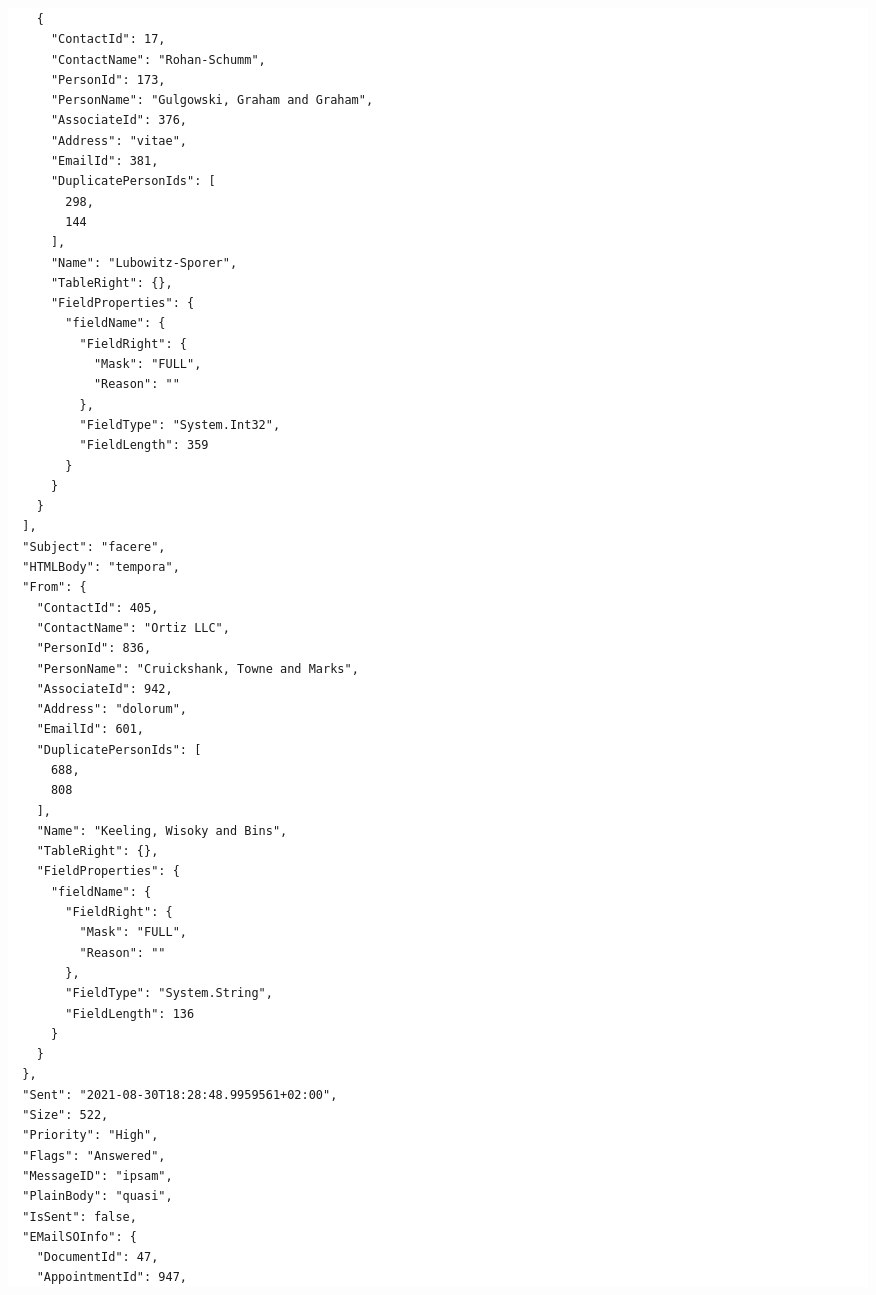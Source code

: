 ```http_
    {
      "ContactId": 17,
      "ContactName": "Rohan-Schumm",
      "PersonId": 173,
      "PersonName": "Gulgowski, Graham and Graham",
      "AssociateId": 376,
      "Address": "vitae",
      "EmailId": 381,
      "DuplicatePersonIds": [
        298,
        144
      ],
      "Name": "Lubowitz-Sporer",
      "TableRight": {},
      "FieldProperties": {
        "fieldName": {
          "FieldRight": {
            "Mask": "FULL",
            "Reason": ""
          },
          "FieldType": "System.Int32",
          "FieldLength": 359
        }
      }
    }
  ],
  "Subject": "facere",
  "HTMLBody": "tempora",
  "From": {
    "ContactId": 405,
    "ContactName": "Ortiz LLC",
    "PersonId": 836,
    "PersonName": "Cruickshank, Towne and Marks",
    "AssociateId": 942,
    "Address": "dolorum",
    "EmailId": 601,
    "DuplicatePersonIds": [
      688,
      808
    ],
    "Name": "Keeling, Wisoky and Bins",
    "TableRight": {},
    "FieldProperties": {
      "fieldName": {
        "FieldRight": {
          "Mask": "FULL",
          "Reason": ""
        },
        "FieldType": "System.String",
        "FieldLength": 136
      }
    }
  },
  "Sent": "2021-08-30T18:28:48.9959561+02:00",
  "Size": 522,
  "Priority": "High",
  "Flags": "Answered",
  "MessageID": "ipsam",
  "PlainBody": "quasi",
  "IsSent": false,
  "EMailSOInfo": {
    "DocumentId": 47,
    "AppointmentId": 947,
```